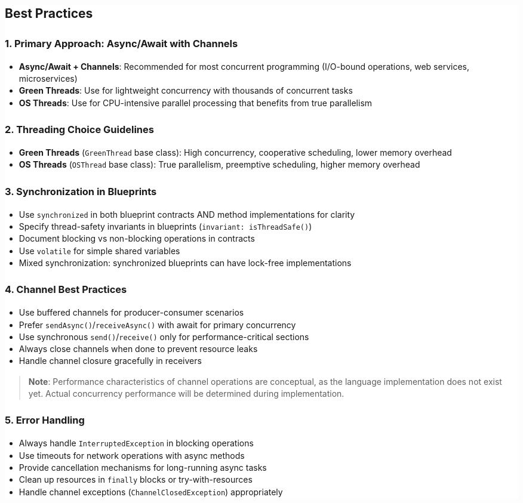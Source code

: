 ```blueprint
```

## Best Practices

### 1. Primary Approach: Async/Await with Channels
- **Async/Await + Channels**: Recommended for most concurrent programming (I/O-bound operations, web services, microservices)
- **Green Threads**: Use for lightweight concurrency with thousands of concurrent tasks
- **OS Threads**: Use for CPU-intensive parallel processing that benefits from true parallelism

### 2. Threading Choice Guidelines
- **Green Threads** (`GreenThread` base class): High concurrency, cooperative scheduling, lower memory overhead
- **OS Threads** (`OSThread` base class): True parallelism, preemptive scheduling, higher memory overhead

### 3. Synchronization in Blueprints
- Use `synchronized` in both blueprint contracts AND method implementations for clarity
- Specify thread-safety invariants in blueprints (`invariant: isThreadSafe()`)
- Document blocking vs non-blocking operations in contracts
- Use `volatile` for simple shared variables
- Mixed synchronization: synchronized blueprints can have lock-free implementations

### 4. Channel Best Practices
- Use buffered channels for producer-consumer scenarios
- Prefer `sendAsync()`/`receiveAsync()` with await for primary concurrency
- Use synchronous `send()`/`receive()` only for performance-critical sections
- Always close channels when done to prevent resource leaks
- Handle channel closure gracefully in receivers

> **Note**: Performance characteristics of channel operations are conceptual, as the language implementation does not exist yet. Actual concurrency performance will be determined during implementation.

### 5. Error Handling
- Always handle `InterruptedException` in blocking operations
- Use timeouts for network operations with async methods
- Provide cancellation mechanisms for long-running async tasks
- Clean up resources in `finally` blocks or try-with-resources
- Handle channel exceptions (`ChannelClosedException`) appropriately
